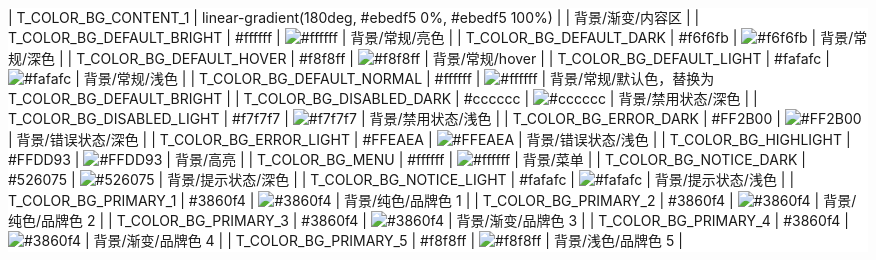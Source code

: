 | T_COLOR_BG_CONTENT_1                           | linear-gradient(180deg, #ebedf5 0%, #ebedf5 100%)                                                                                |                                                                     | 背景/渐变/内容区                                     |
| T_COLOR_BG_DEFAULT_BRIGHT                      | #ffffff                                                                                                                          | ![#ffffff](https://dummyimage.com/50/ffffff/000000.png&text=ffffff) | 背景/常规/亮色                                       |
| T_COLOR_BG_DEFAULT_DARK                        | #f6f6fb                                                                                                                          | ![#f6f6fb](https://dummyimage.com/50/f6f6fb/090904.png&text=f6f6fb) | 背景/常规/深色                                       |
| T_COLOR_BG_DEFAULT_HOVER                       | #f8f8ff                                                                                                                          | ![#f8f8ff](https://dummyimage.com/50/f8f8ff/070700.png&text=f8f8ff) | 背景/常规/hover                                      |
| T_COLOR_BG_DEFAULT_LIGHT                       | #fafafc                                                                                                                          | ![#fafafc](https://dummyimage.com/50/fafafc/050503.png&text=fafafc) | 背景/常规/浅色                                       |
| T_COLOR_BG_DEFAULT_NORMAL                      | #ffffff                                                                                                                          | ![#ffffff](https://dummyimage.com/50/ffffff/000000.png&text=ffffff) | 背景/常规/默认色，替换为 T_COLOR_BG_DEFAULT_BRIGHT   |
| T_COLOR_BG_DISABLED_DARK                       | #cccccc                                                                                                                          | ![#cccccc](https://dummyimage.com/50/cccccc/333333.png&text=cccccc) | 背景/禁用状态/深色                                   |
| T_COLOR_BG_DISABLED_LIGHT                      | #f7f7f7                                                                                                                          | ![#f7f7f7](https://dummyimage.com/50/f7f7f7/080808.png&text=f7f7f7) | 背景/禁用状态/浅色                                   |
| T_COLOR_BG_ERROR_DARK                          | #FF2B00                                                                                                                          | ![#FF2B00](https://dummyimage.com/50/FF2B00/00D4FF.png&text=FF2B00) | 背景/错误状态/深色                                   |
| T_COLOR_BG_ERROR_LIGHT                         | #FFEAEA                                                                                                                          | ![#FFEAEA](https://dummyimage.com/50/FFEAEA/001515.png&text=FFEAEA) | 背景/错误状态/浅色                                   |
| T_COLOR_BG_HIGHLIGHT                           | #FFDD93                                                                                                                          | ![#FFDD93](https://dummyimage.com/50/FFDD93/00226C.png&text=FFDD93) | 背景/高亮                                            |
| T_COLOR_BG_MENU                                | #ffffff                                                                                                                          | ![#ffffff](https://dummyimage.com/50/ffffff/000000.png&text=ffffff) | 背景/菜单                                            |
| T_COLOR_BG_NOTICE_DARK                         | #526075                                                                                                                          | ![#526075](https://dummyimage.com/50/526075/AD9F8A.png&text=526075) | 背景/提示状态/深色                                   |
| T_COLOR_BG_NOTICE_LIGHT                        | #fafafc                                                                                                                          | ![#fafafc](https://dummyimage.com/50/fafafc/050503.png&text=fafafc) | 背景/提示状态/浅色                                   |
| T_COLOR_BG_PRIMARY_1                           | #3860f4                                                                                                                          | ![#3860f4](https://dummyimage.com/50/3860f4/C79F0B.png&text=3860f4) | 背景/纯色/品牌色 1                                   |
| T_COLOR_BG_PRIMARY_2                           | #3860f4                                                                                                                          | ![#3860f4](https://dummyimage.com/50/3860f4/C79F0B.png&text=3860f4) | 背景/纯色/品牌色 2                                   |
| T_COLOR_BG_PRIMARY_3                           | #3860f4                                                                                                                          | ![#3860f4](https://dummyimage.com/50/3860f4/C79F0B.png&text=3860f4) | 背景/渐变/品牌色 3                                   |
| T_COLOR_BG_PRIMARY_4                           | #3860f4                                                                                                                          | ![#3860f4](https://dummyimage.com/50/3860f4/C79F0B.png&text=3860f4) | 背景/渐变/品牌色 4                                   |
| T_COLOR_BG_PRIMARY_5                           | #f8f8ff                                                                                                                          | ![#f8f8ff](https://dummyimage.com/50/f8f8ff/070700.png&text=f8f8ff) | 背景/浅色/品牌色 5                                   |